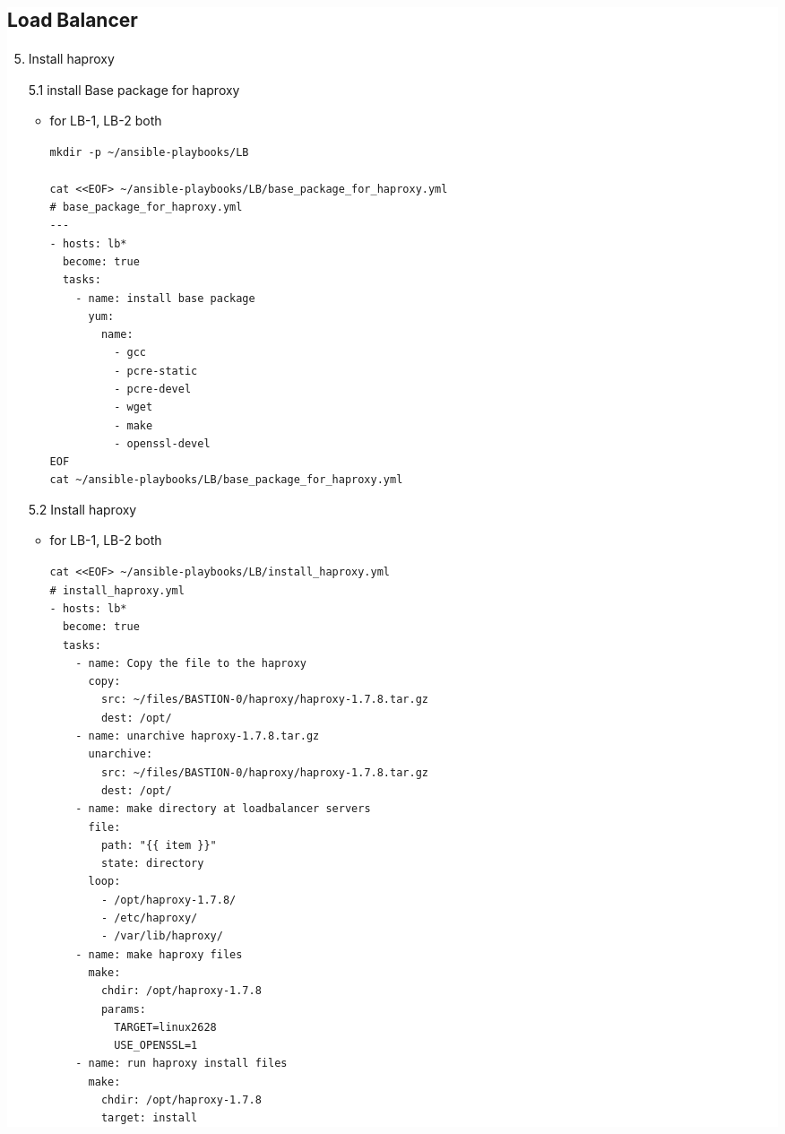 ## Load Balancer

5. Install haproxy
  
    5.1 install Base package for haproxy

    - for LB-1, LB-2 both

          mkdir -p ~/ansible-playbooks/LB

          cat <<EOF> ~/ansible-playbooks/LB/base_package_for_haproxy.yml
          # base_package_for_haproxy.yml
          ---
          - hosts: lb*
            become: true
            tasks:
              - name: install base package 
                yum:
                  name: 
                    - gcc
                    - pcre-static
                    - pcre-devel
                    - wget
                    - make
                    - openssl-devel
          EOF
          cat ~/ansible-playbooks/LB/base_package_for_haproxy.yml

    5.2 Install haproxy

    - for LB-1, LB-2 both

          cat <<EOF> ~/ansible-playbooks/LB/install_haproxy.yml
          # install_haproxy.yml
          - hosts: lb*
            become: true
            tasks: 
              - name: Copy the file to the haproxy
                copy: 
                  src: ~/files/BASTION-0/haproxy/haproxy-1.7.8.tar.gz
                  dest: /opt/
              - name: unarchive haproxy-1.7.8.tar.gz
                unarchive:
                  src: ~/files/BASTION-0/haproxy/haproxy-1.7.8.tar.gz
                  dest: /opt/
              - name: make directory at loadbalancer servers
                file:                  
                  path: "{{ item }}"
                  state: directory
                loop:            
                  - /opt/haproxy-1.7.8/
                  - /etc/haproxy/
                  - /var/lib/haproxy/
              - name: make haproxy files
                make:
                  chdir: /opt/haproxy-1.7.8
                  params:
                    TARGET=linux2628
                    USE_OPENSSL=1
              - name: run haproxy install files
                make:
                  chdir: /opt/haproxy-1.7.8
                  target: install